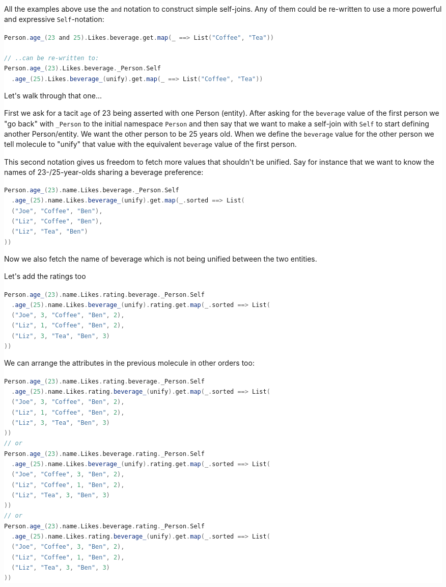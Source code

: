 All the examples above use the `and` notation to construct simple self-joins. Any of them could be re-written to use a more powerful and expressive `Self`-notation:

```scala
Person.age_(23 and 25).Likes.beverage.get.map(_ ==> List("Coffee", "Tea"))

// ..can be re-written to:
Person.age_(23).Likes.beverage._Person.Self
  .age_(25).Likes.beverage_(unify).get.map(_ ==> List("Coffee", "Tea"))
```

Let's walk through that one...

First we ask for a tacit `age` of 23 being asserted with one Person (entity). After asking for the `beverage` value of the first person we "go back" with `_Person` to the initial namespace `Person` and then say that we want to make a self-join with `Self` to start defining another Person/entity. We want the other person to be 25 years old. When we define the `beverage` value for the other person we tell molecule to "unify" that value with the equivalent `beverage` value of the first person.

This second notation gives us freedom to fetch more values that shouldn't be unified. Say for instance that we want to know the names of 23-/25-year-olds sharing a beverage preference:

```scala
Person.age_(23).name.Likes.beverage._Person.Self
  .age_(25).name.Likes.beverage_(unify).get.map(_.sorted ==> List(
  ("Joe", "Coffee", "Ben"),
  ("Liz", "Coffee", "Ben"),
  ("Liz", "Tea", "Ben")
))
```
Now we also fetch the name of beverage which is not being unified between the two entities.

Let's add the ratings too
```scala
Person.age_(23).name.Likes.rating.beverage._Person.Self
  .age_(25).name.Likes.beverage_(unify).rating.get.map(_.sorted ==> List(
  ("Joe", 3, "Coffee", "Ben", 2),
  ("Liz", 1, "Coffee", "Ben", 2),
  ("Liz", 3, "Tea", "Ben", 3)
))
```

We can arrange the attributes in the previous molecule in other orders too:
```scala
Person.age_(23).name.Likes.rating.beverage._Person.Self
  .age_(25).name.Likes.rating.beverage_(unify).get.map(_.sorted ==> List(
  ("Joe", 3, "Coffee", "Ben", 2),
  ("Liz", 1, "Coffee", "Ben", 2),
  ("Liz", 3, "Tea", "Ben", 3)
))
// or
Person.age_(23).name.Likes.beverage.rating._Person.Self
  .age_(25).name.Likes.beverage_(unify).rating.get.map(_.sorted ==> List(
  ("Joe", "Coffee", 3, "Ben", 2),
  ("Liz", "Coffee", 1, "Ben", 2),
  ("Liz", "Tea", 3, "Ben", 3)
))
// or
Person.age_(23).name.Likes.beverage.rating._Person.Self
  .age_(25).name.Likes.rating.beverage_(unify).get.map(_.sorted ==> List(
  ("Joe", "Coffee", 3, "Ben", 2),
  ("Liz", "Coffee", 1, "Ben", 2),
  ("Liz", "Tea", 3, "Ben", 3)
))
```
